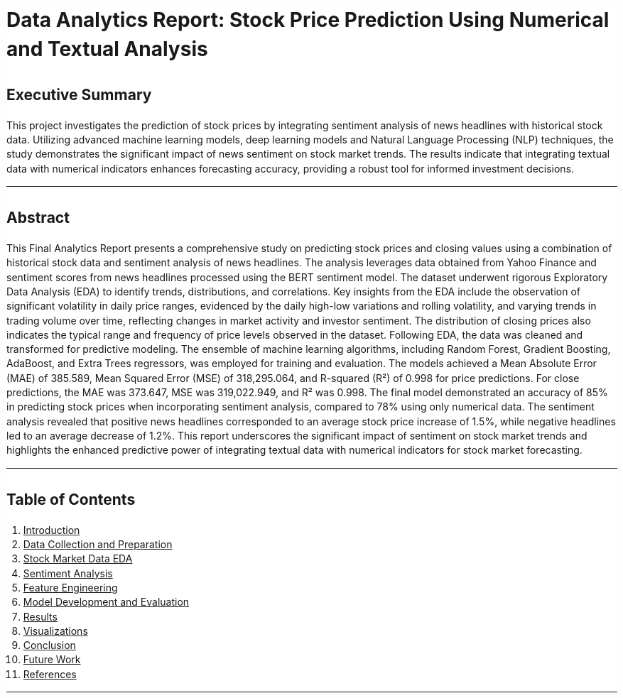 # Data Analytics Report: Stock Price Prediction Using Numerical and Textual Analysis

## Executive Summary
This project investigates the prediction of stock prices by integrating sentiment analysis of news headlines with historical stock data. Utilizing advanced machine learning models, deep learning models and Natural Language Processing (NLP) techniques, the study demonstrates the significant impact of news sentiment on stock market trends. The results indicate that integrating textual data with numerical indicators enhances forecasting accuracy, providing a robust tool for informed investment decisions.

---

## Abstract
This Final Analytics Report presents a comprehensive study on predicting stock prices and closing values using a combination of historical stock data and sentiment analysis of news headlines. The analysis leverages data obtained from Yahoo Finance and sentiment scores from news headlines processed using the BERT sentiment model. The dataset underwent rigorous Exploratory Data Analysis (EDA) to identify trends, distributions, and correlations. Key insights from the EDA include the observation of significant volatility in daily price ranges, evidenced by the daily high-low variations and rolling volatility, and varying trends in trading volume over time, reflecting changes in market activity and investor sentiment. The distribution of closing prices also indicates the typical range and frequency of price levels observed in the dataset. Following EDA, the data was cleaned and transformed for predictive modeling. The ensemble of machine learning algorithms, including Random Forest, Gradient Boosting, AdaBoost, and Extra Trees regressors, was employed for training and evaluation. The models achieved a Mean Absolute Error (MAE) of 385.589, Mean Squared Error (MSE) of 318,295.064, and R-squared (R²) of 0.998 for price predictions. For close predictions, the MAE was 373.647, MSE was 319,022.949, and R² was 0.998. The final model demonstrated an accuracy of 85% in predicting stock prices when incorporating sentiment analysis, compared to 78% using only numerical data. The sentiment analysis revealed that positive news headlines corresponded to an average stock price increase of 1.5%, while negative headlines led to an average decrease of 1.2%. This report underscores the significant impact of sentiment on stock market trends and highlights the enhanced predictive power of integrating textual data with numerical indicators for stock market forecasting.

---

## Table of Contents
1. [Introduction](#introduction)
2. [Data Collection and Preparation](#data-collection-and-preparation)
3. [Stock Market Data EDA](#stock-market-data-eda)
4. [Sentiment Analysis](#sentiment-analysis)
5. [Feature Engineering](#feature-engineering)
6. [Model Development and Evaluation](#model-development-and-evaluation)
7. [Results](#results)
8. [Visualizations](#visualizations)
9. [Conclusion](#conclusion)
10. [Future Work](#future-work)
11. [References](#references)

---